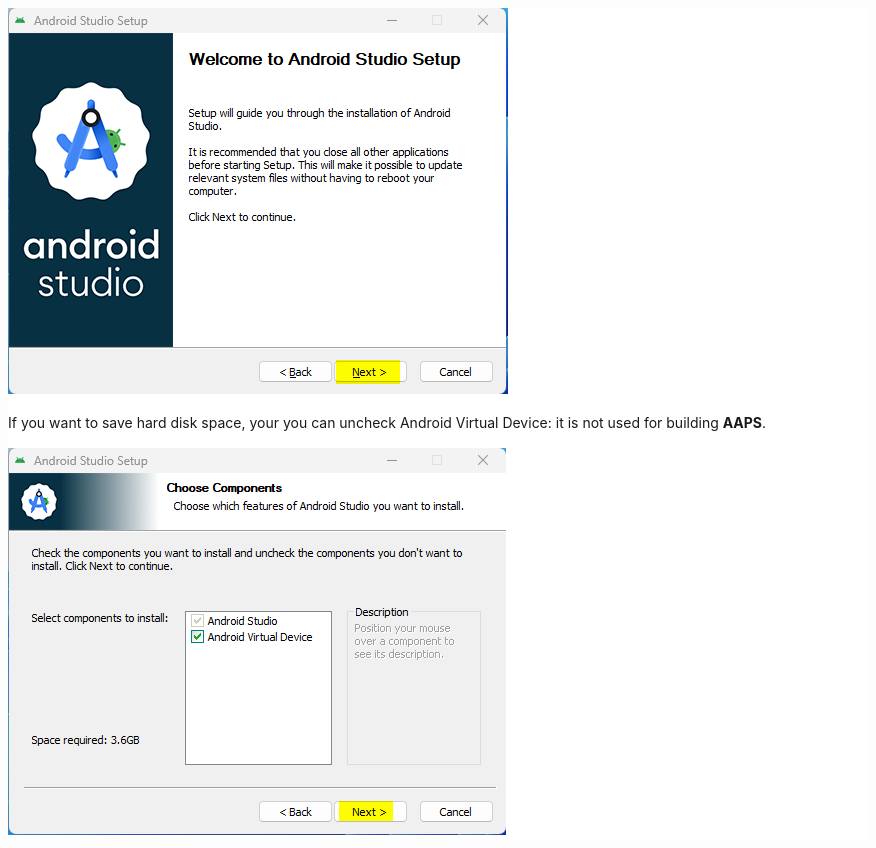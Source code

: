 ![Welcome_to_Android_Studio_Setup](../images/Building-the-App/011_InstallLadybug.png)

If you want to save hard disk space, your you can uncheck Android Virtual Device: it is not used for building **AAPS**.

![Choose_components](../images/Building-the-App/012_InstallLadybug.png)
